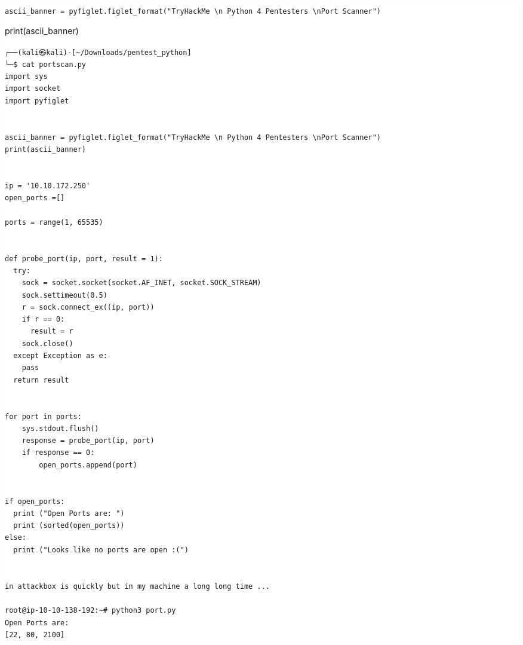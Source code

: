 	ascii_banner = pyfiglet.figlet_format("TryHackMe \n Python 4 Pentesters \nPort Scanner")

print(ascii_banner)

```
┌──(kali㉿kali)-[~/Downloads/pentest_python]
└─$ cat portscan.py        
import sys
import socket
import pyfiglet


ascii_banner = pyfiglet.figlet_format("TryHackMe \n Python 4 Pentesters \nPort Scanner")
print(ascii_banner)


ip = '10.10.172.250' 
open_ports =[] 

ports = range(1, 65535)


def probe_port(ip, port, result = 1): 
  try: 
    sock = socket.socket(socket.AF_INET, socket.SOCK_STREAM) 
    sock.settimeout(0.5) 
    r = sock.connect_ex((ip, port))   
    if r == 0: 
      result = r 
    sock.close() 
  except Exception as e: 
    pass 
  return result


for port in ports: 
    sys.stdout.flush() 
    response = probe_port(ip, port) 
    if response == 0: 
        open_ports.append(port) 
    

if open_ports: 
  print ("Open Ports are: ") 
  print (sorted(open_ports)) 
else: 
  print ("Looks like no ports are open :(")


in attackbox is quickly but in my machine a long long time ...

root@ip-10-10-138-192:~# python3 port.py 
Open Ports are: 
[22, 80, 2100]

```
